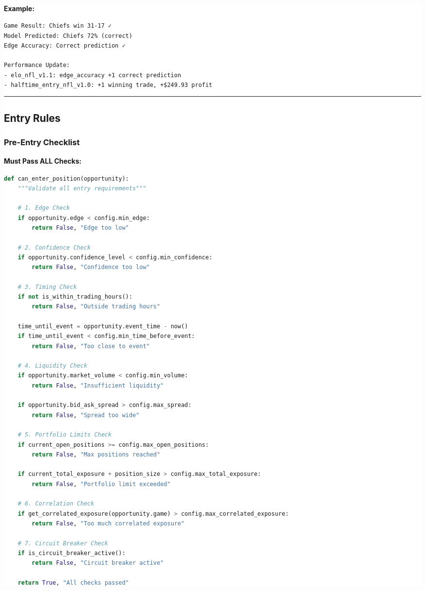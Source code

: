 **Example:**
```
Game Result: Chiefs win 31-17 ✓
Model Predicted: Chiefs 72% (correct)
Edge Accuracy: Correct prediction ✓

Performance Update:
- elo_nfl_v1.1: edge_accuracy +1 correct prediction
- halftime_entry_nfl_v1.0: +1 winning trade, +$249.93 profit
```

---

## Entry Rules

### Pre-Entry Checklist

**Must Pass ALL Checks:**

```python
def can_enter_position(opportunity):
    """Validate all entry requirements"""

    # 1. Edge Check
    if opportunity.edge < config.min_edge:
        return False, "Edge too low"

    # 2. Confidence Check
    if opportunity.confidence_level < config.min_confidence:
        return False, "Confidence too low"

    # 3. Timing Check
    if not is_within_trading_hours():
        return False, "Outside trading hours"

    time_until_event = opportunity.event_time - now()
    if time_until_event < config.min_time_before_event:
        return False, "Too close to event"

    # 4. Liquidity Check
    if opportunity.market_volume < config.min_volume:
        return False, "Insufficient liquidity"

    if opportunity.bid_ask_spread > config.max_spread:
        return False, "Spread too wide"

    # 5. Portfolio Limits Check
    if current_open_positions >= config.max_open_positions:
        return False, "Max positions reached"

    if current_total_exposure + position_size > config.max_total_exposure:
        return False, "Portfolio limit exceeded"

    # 6. Correlation Check
    if get_correlated_exposure(opportunity.game) > config.max_correlated_exposure:
        return False, "Too much correlated exposure"

    # 7. Circuit Breaker Check
    if is_circuit_breaker_active():
        return False, "Circuit breaker active"

    return True, "All checks passed"
```
